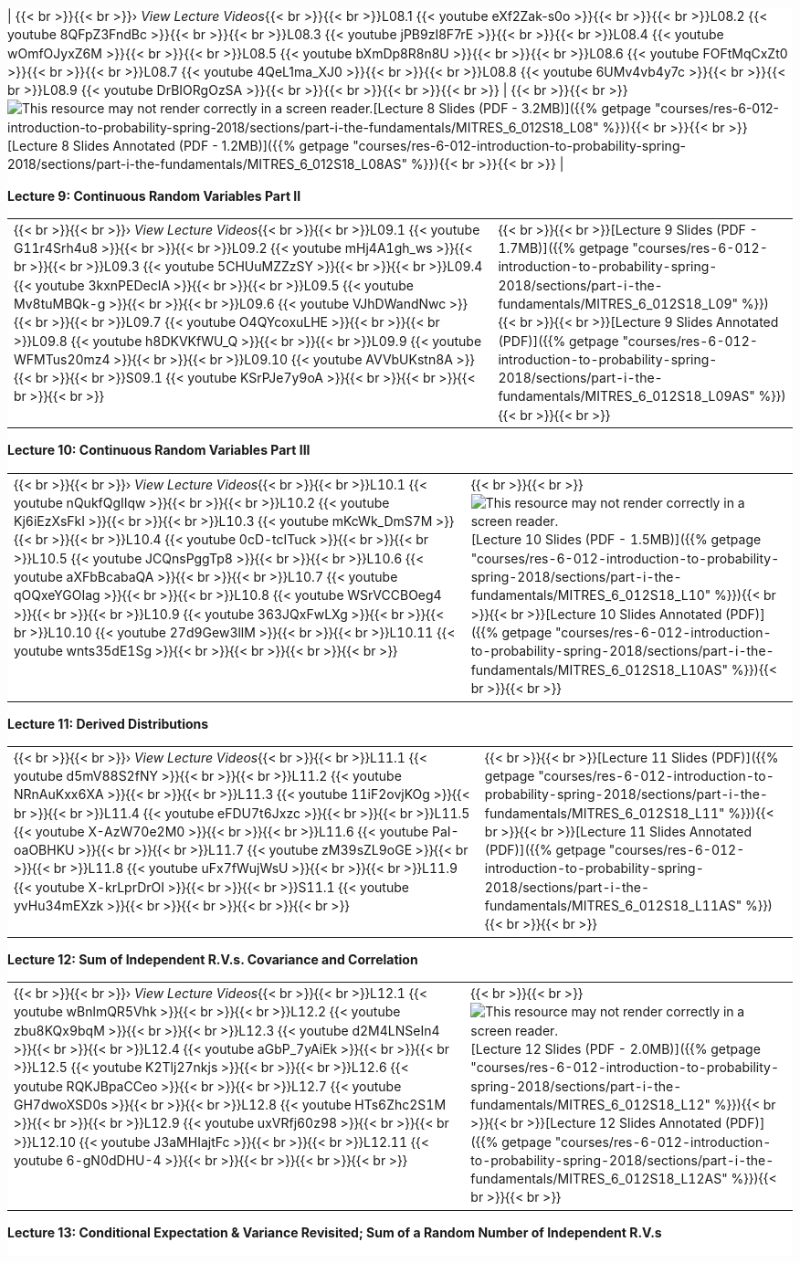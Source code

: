| {{< br >}}{{< br >}}› _View Lecture Videos_{{< br >}}{{< br >}}L08.1 {{< youtube eXf2Zak-s0o >}}{{< br >}}{{< br >}}L08.2 {{< youtube 8QFpZ3FndBc >}}{{< br >}}{{< br >}}L08.3 {{< youtube jPB9zI8F7rE >}}{{< br >}}{{< br >}}L08.4 {{< youtube wOmfOJyxZ6M >}}{{< br >}}{{< br >}}L08.5 {{< youtube bXmDp8R8n8U >}}{{< br >}}{{< br >}}L08.6 {{< youtube FOFtMqCxZt0 >}}{{< br >}}{{< br >}}L08.7 {{< youtube 4QeL1ma\_XJ0 >}}{{< br >}}{{< br >}}L08.8 {{< youtube 6UMv4vb4y7c >}}{{< br >}}{{< br >}}L08.9 {{< youtube DrBIORgOzSA >}}{{< br >}}{{< br >}}{{< br >}}{{< br >}} | {{< br >}}{{< br >}}![This resource may not render correctly in a screen reader.](/images/inacessible.gif)[Lecture 8 Slides (PDF - 3.2MB)]({{% getpage "courses/res-6-012-introduction-to-probability-spring-2018/sections/part-i-the-fundamentals/MITRES_6_012S18_L08" %}}){{< br >}}{{< br >}}[Lecture 8 Slides Annotated (PDF - 1.2MB)]({{% getpage "courses/res-6-012-introduction-to-probability-spring-2018/sections/part-i-the-fundamentals/MITRES_6_012S18_L08AS" %}}){{< br >}}{{< br >}} |

**Lecture 9: Continuous Random Variables Part II**

| | |
| --- | --- |
| {{< br >}}{{< br >}}› _View Lecture Videos_{{< br >}}{{< br >}}L09.1 {{< youtube G11r4Srh4u8 >}}{{< br >}}{{< br >}}L09.2 {{< youtube mHj4A1gh\_ws >}}{{< br >}}{{< br >}}L09.3 {{< youtube 5CHUuMZZzSY >}}{{< br >}}{{< br >}}L09.4 {{< youtube 3kxnPEDecIA >}}{{< br >}}{{< br >}}L09.5 {{< youtube Mv8tuMBQk-g >}}{{< br >}}{{< br >}}L09.6 {{< youtube VJhDWandNwc >}}{{< br >}}{{< br >}}L09.7 {{< youtube O4QYcoxuLHE >}}{{< br >}}{{< br >}}L09.8 {{< youtube h8DKVKfWU\_Q >}}{{< br >}}{{< br >}}L09.9 {{< youtube WFMTus20mz4 >}}{{< br >}}{{< br >}}L09.10 {{< youtube AVVbUKstn8A >}}{{< br >}}{{< br >}}S09.1 {{< youtube KSrPJe7y9oA >}}{{< br >}}{{< br >}}{{< br >}}{{< br >}} | {{< br >}}{{< br >}}[Lecture 9 Slides (PDF - 1.7MB)]({{% getpage "courses/res-6-012-introduction-to-probability-spring-2018/sections/part-i-the-fundamentals/MITRES_6_012S18_L09" %}}){{< br >}}{{< br >}}[Lecture 9 Slides Annotated (PDF)]({{% getpage "courses/res-6-012-introduction-to-probability-spring-2018/sections/part-i-the-fundamentals/MITRES_6_012S18_L09AS" %}}){{< br >}}{{< br >}} |

**Lecture 10: Continuous Random Variables Part III**

| | |
| --- | --- |
| {{< br >}}{{< br >}}› _View Lecture Videos_{{< br >}}{{< br >}}L10.1 {{< youtube nQukfQgIIqw >}}{{< br >}}{{< br >}}L10.2 {{< youtube Kj6iEzXsFkI >}}{{< br >}}{{< br >}}L10.3 {{< youtube mKcWk\_DmS7M >}}{{< br >}}{{< br >}}L10.4 {{< youtube 0cD-tcITuck >}}{{< br >}}{{< br >}}L10.5 {{< youtube JCQnsPggTp8 >}}{{< br >}}{{< br >}}L10.6 {{< youtube aXFbBcabaQA >}}{{< br >}}{{< br >}}L10.7 {{< youtube qOQxeYGOIag >}}{{< br >}}{{< br >}}L10.8 {{< youtube WSrVCCBOeg4 >}}{{< br >}}{{< br >}}L10.9 {{< youtube 363JQxFwLXg >}}{{< br >}}{{< br >}}L10.10 {{< youtube 27d9Gew3llM >}}{{< br >}}{{< br >}}L10.11 {{< youtube wnts35dE1Sg >}}{{< br >}}{{< br >}}{{< br >}}{{< br >}} | {{< br >}}{{< br >}}![This resource may not render correctly in a screen reader.](/images/inacessible.gif)[Lecture 10 Slides (PDF - 1.5MB)]({{% getpage "courses/res-6-012-introduction-to-probability-spring-2018/sections/part-i-the-fundamentals/MITRES_6_012S18_L10" %}}){{< br >}}{{< br >}}[Lecture 10 Slides Annotated (PDF)]({{% getpage "courses/res-6-012-introduction-to-probability-spring-2018/sections/part-i-the-fundamentals/MITRES_6_012S18_L10AS" %}}){{< br >}}{{< br >}} |

**Lecture 11: Derived Distributions**

| | |
| --- | --- |
| {{< br >}}{{< br >}}› _View Lecture Videos_{{< br >}}{{< br >}}L11.1 {{< youtube d5mV88S2fNY >}}{{< br >}}{{< br >}}L11.2 {{< youtube NRnAuKxx6XA >}}{{< br >}}{{< br >}}L11.3 {{< youtube 11iF2ovjKOg >}}{{< br >}}{{< br >}}L11.4 {{< youtube eFDU7t6Jxzc >}}{{< br >}}{{< br >}}L11.5 {{< youtube X-AzW70e2M0 >}}{{< br >}}{{< br >}}L11.6 {{< youtube PaI-oaOBHKU >}}{{< br >}}{{< br >}}L11.7 {{< youtube zM39sZL9oGE >}}{{< br >}}{{< br >}}L11.8 {{< youtube uFx7fWujWsU >}}{{< br >}}{{< br >}}L11.9 {{< youtube X-krLprDrOI >}}{{< br >}}{{< br >}}S11.1 {{< youtube yvHu34mEXzk >}}{{< br >}}{{< br >}}{{< br >}}{{< br >}} | {{< br >}}{{< br >}}[Lecture 11 Slides (PDF)]({{% getpage "courses/res-6-012-introduction-to-probability-spring-2018/sections/part-i-the-fundamentals/MITRES_6_012S18_L11" %}}){{< br >}}{{< br >}}[Lecture 11 Slides Annotated (PDF)]({{% getpage "courses/res-6-012-introduction-to-probability-spring-2018/sections/part-i-the-fundamentals/MITRES_6_012S18_L11AS" %}}){{< br >}}{{< br >}} |

**Lecture 12: Sum of Independent R.V.s. Covariance and Correlation**

| | |
| --- | --- |
| {{< br >}}{{< br >}}› _View Lecture Videos_{{< br >}}{{< br >}}L12.1 {{< youtube wBnlmQR5Vhk >}}{{< br >}}{{< br >}}L12.2 {{< youtube zbu8KQx9bqM >}}{{< br >}}{{< br >}}L12.3 {{< youtube d2M4LNSeIn4 >}}{{< br >}}{{< br >}}L12.4 {{< youtube aGbP\_7yAiEk >}}{{< br >}}{{< br >}}L12.5 {{< youtube K2Tlj27nkjs >}}{{< br >}}{{< br >}}L12.6 {{< youtube RQKJBpaCCeo >}}{{< br >}}{{< br >}}L12.7 {{< youtube GH7dwoXSD0s >}}{{< br >}}{{< br >}}L12.8 {{< youtube HTs6Zhc2S1M >}}{{< br >}}{{< br >}}L12.9 {{< youtube uxVRfj60z98 >}}{{< br >}}{{< br >}}L12.10 {{< youtube J3aMHIajtFc >}}{{< br >}}{{< br >}}L12.11 {{< youtube 6-gN0dDHU-4 >}}{{< br >}}{{< br >}}{{< br >}}{{< br >}} | {{< br >}}{{< br >}}![This resource may not render correctly in a screen reader.](/images/inacessible.gif)[Lecture 12 Slides (PDF - 2.0MB)]({{% getpage "courses/res-6-012-introduction-to-probability-spring-2018/sections/part-i-the-fundamentals/MITRES_6_012S18_L12" %}}){{< br >}}{{< br >}}[Lecture 12 Slides Annotated (PDF)]({{% getpage "courses/res-6-012-introduction-to-probability-spring-2018/sections/part-i-the-fundamentals/MITRES_6_012S18_L12AS" %}}){{< br >}}{{< br >}} |

**Lecture 13: Conditional Expectation & Variance Revisited; Sum of a Random Number of Independent R.V.s**

| | |
| --- | --- |